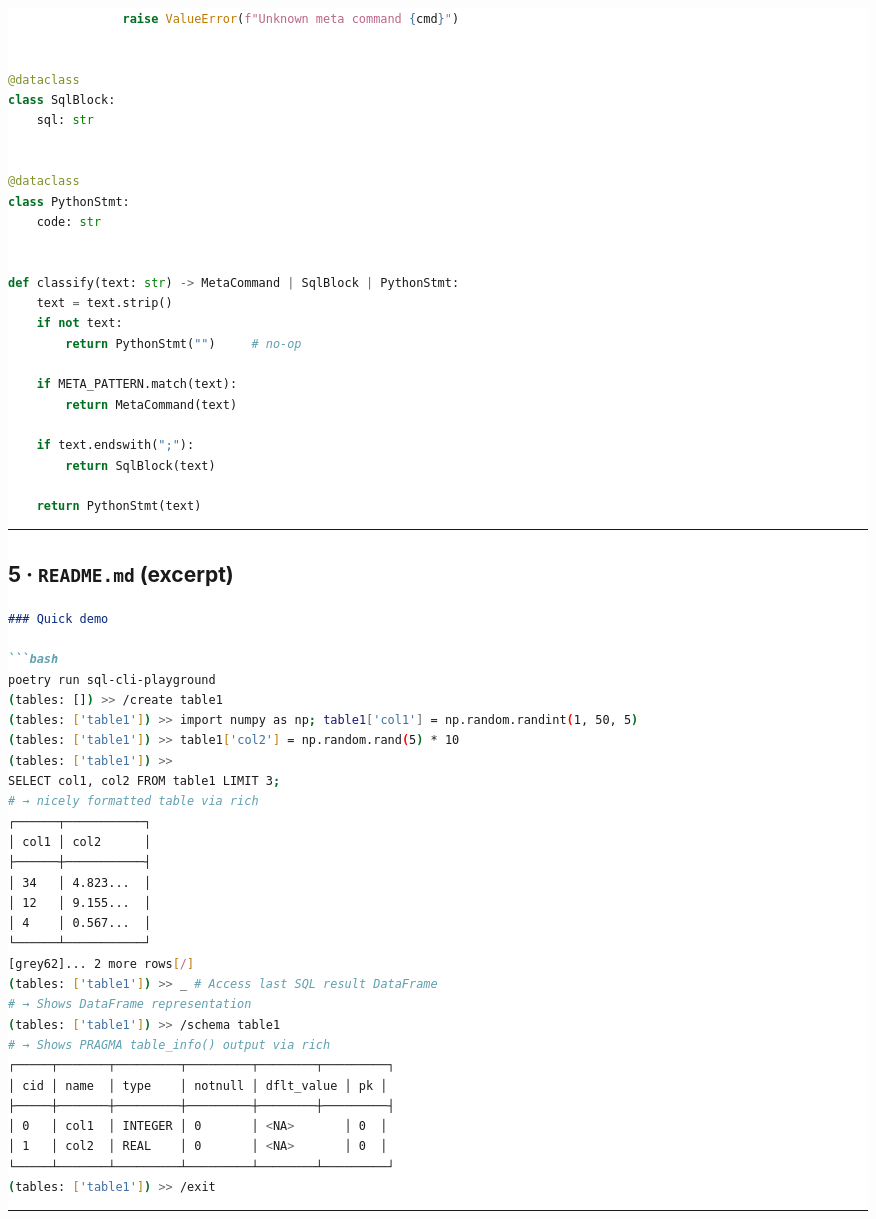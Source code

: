 ```python
                raise ValueError(f"Unknown meta command {cmd}")


@dataclass
class SqlBlock:
    sql: str


@dataclass
class PythonStmt:
    code: str


def classify(text: str) -> MetaCommand | SqlBlock | PythonStmt:
    text = text.strip()
    if not text:
        return PythonStmt("")     # no-op

    if META_PATTERN.match(text):
        return MetaCommand(text)

    if text.endswith(";"):
        return SqlBlock(text)

    return PythonStmt(text)
```

---

## 5 · `README.md` (excerpt)

```md
### Quick demo

```bash
poetry run sql-cli-playground
(tables: []) >> /create table1
(tables: ['table1']) >> import numpy as np; table1['col1'] = np.random.randint(1, 50, 5)
(tables: ['table1']) >> table1['col2'] = np.random.rand(5) * 10
(tables: ['table1']) >>
SELECT col1, col2 FROM table1 LIMIT 3;
# → nicely formatted table via rich
┌──────┬───────────┐
│ col1 │ col2      │
├──────┼───────────┤
│ 34   │ 4.823...  │
│ 12   │ 9.155...  │
│ 4    │ 0.567...  │
└──────┴───────────┘
[grey62]... 2 more rows[/]
(tables: ['table1']) >> _ # Access last SQL result DataFrame
# → Shows DataFrame representation
(tables: ['table1']) >> /schema table1
# → Shows PRAGMA table_info() output via rich
┌─────┬───────┬─────────┬─────────┬────────┬─────────┐
│ cid │ name  │ type    │ notnull │ dflt_value │ pk │
├─────┼───────┼─────────┼─────────┼────────┼─────────┤
│ 0   │ col1  │ INTEGER │ 0       │ <NA>       │ 0  │
│ 1   │ col2  │ REAL    │ 0       │ <NA>       │ 0  │
└─────┴───────┴─────────┴─────────┴────────┴─────────┘
(tables: ['table1']) >> /exit
```

---